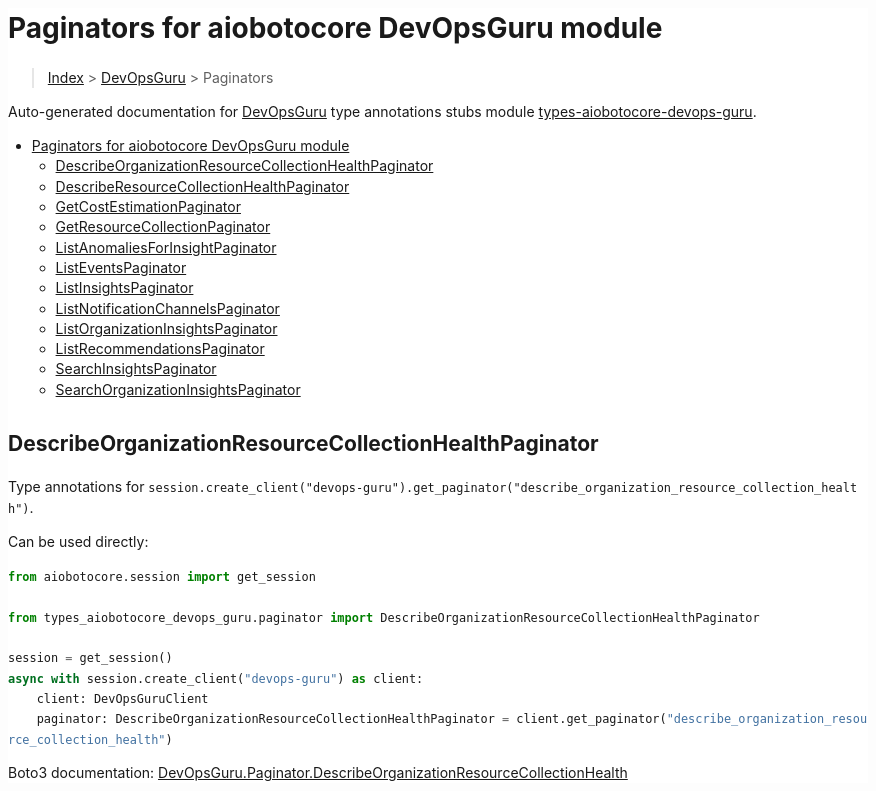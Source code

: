 <a id="paginators-for-aiobotocore-devopsguru-module"></a>

# Paginators for aiobotocore DevOpsGuru module

> [Index](..) > [DevOpsGuru](.) > Paginators

Auto-generated documentation for
[DevOpsGuru](https://boto3.amazonaws.com/v1/documentation/api/latest/reference/services/devops-guru.html#DevOpsGuru)
type annotations stubs module
[types-aiobotocore-devops-guru](https://pypi.org/project/types-aiobotocore-devops-guru/).

- [Paginators for aiobotocore DevOpsGuru module](#paginators-for-aiobotocore-devopsguru-module)
  - [DescribeOrganizationResourceCollectionHealthPaginator](#describeorganizationresourcecollectionhealthpaginator)
  - [DescribeResourceCollectionHealthPaginator](#describeresourcecollectionhealthpaginator)
  - [GetCostEstimationPaginator](#getcostestimationpaginator)
  - [GetResourceCollectionPaginator](#getresourcecollectionpaginator)
  - [ListAnomaliesForInsightPaginator](#listanomaliesforinsightpaginator)
  - [ListEventsPaginator](#listeventspaginator)
  - [ListInsightsPaginator](#listinsightspaginator)
  - [ListNotificationChannelsPaginator](#listnotificationchannelspaginator)
  - [ListOrganizationInsightsPaginator](#listorganizationinsightspaginator)
  - [ListRecommendationsPaginator](#listrecommendationspaginator)
  - [SearchInsightsPaginator](#searchinsightspaginator)
  - [SearchOrganizationInsightsPaginator](#searchorganizationinsightspaginator)

<a id="describeorganizationresourcecollectionhealthpaginator"></a>

## DescribeOrganizationResourceCollectionHealthPaginator

Type annotations for
`session.create_client("devops-guru").get_paginator("describe_organization_resource_collection_health")`.

Can be used directly:

```python
from aiobotocore.session import get_session

from types_aiobotocore_devops_guru.paginator import DescribeOrganizationResourceCollectionHealthPaginator

session = get_session()
async with session.create_client("devops-guru") as client:
    client: DevOpsGuruClient
    paginator: DescribeOrganizationResourceCollectionHealthPaginator = client.get_paginator("describe_organization_resource_collection_health")
```

Boto3 documentation:
[DevOpsGuru.Paginator.DescribeOrganizationResourceCollectionHealth](https://boto3.amazonaws.com/v1/documentation/api/latest/reference/services/devops-guru.html#DevOpsGuru.Paginator.DescribeOrganizationResourceCollectionHealth)
